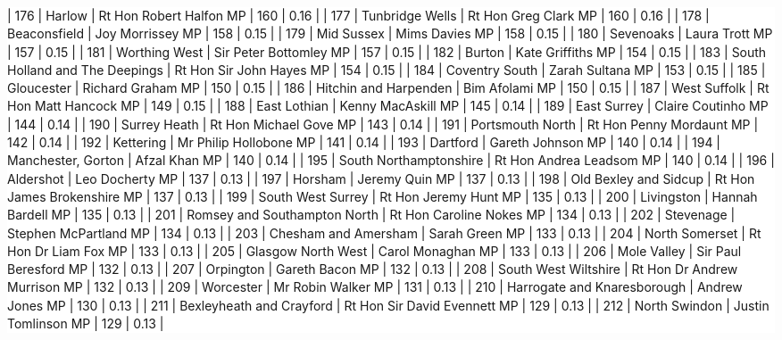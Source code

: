 | 176 | Harlow | Rt Hon Robert Halfon MP | 160 | 0.16 |
| 177 | Tunbridge Wells | Rt Hon Greg Clark MP | 160 | 0.16 |
| 178 | Beaconsfield | Joy Morrissey MP | 158 | 0.15 |
| 179 | Mid Sussex | Mims Davies MP | 158 | 0.15 |
| 180 | Sevenoaks | Laura Trott MP | 157 | 0.15 |
| 181 | Worthing West | Sir Peter Bottomley MP | 157 | 0.15 |
| 182 | Burton | Kate Griffiths MP | 154 | 0.15 |
| 183 | South Holland and The Deepings | Rt Hon Sir John Hayes MP | 154 | 0.15 |
| 184 | Coventry South | Zarah Sultana MP | 153 | 0.15 |
| 185 | Gloucester | Richard Graham MP | 150 | 0.15 |
| 186 | Hitchin and Harpenden | Bim Afolami MP | 150 | 0.15 |
| 187 | West Suffolk | Rt Hon Matt Hancock MP | 149 | 0.15 |
| 188 | East Lothian | Kenny MacAskill MP | 145 | 0.14 |
| 189 | East Surrey | Claire Coutinho MP | 144 | 0.14 |
| 190 | Surrey Heath | Rt Hon Michael Gove MP | 143 | 0.14 |
| 191 | Portsmouth North | Rt Hon Penny Mordaunt MP | 142 | 0.14 |
| 192 | Kettering | Mr Philip Hollobone MP | 141 | 0.14 |
| 193 | Dartford | Gareth Johnson MP | 140 | 0.14 |
| 194 | Manchester, Gorton | Afzal Khan MP | 140 | 0.14 |
| 195 | South Northamptonshire | Rt Hon Andrea Leadsom MP | 140 | 0.14 |
| 196 | Aldershot | Leo Docherty MP | 137 | 0.13 |
| 197 | Horsham | Jeremy Quin MP | 137 | 0.13 |
| 198 | Old Bexley and Sidcup | Rt Hon James Brokenshire MP | 137 | 0.13 |
| 199 | South West Surrey | Rt Hon Jeremy Hunt MP | 135 | 0.13 |
| 200 | Livingston | Hannah Bardell MP | 135 | 0.13 |
| 201 | Romsey and Southampton North | Rt Hon Caroline Nokes MP | 134 | 0.13 |
| 202 | Stevenage | Stephen McPartland MP | 134 | 0.13 |
| 203 | Chesham and Amersham | Sarah Green MP | 133 | 0.13 |
| 204 | North Somerset | Rt Hon Dr Liam Fox MP | 133 | 0.13 |
| 205 | Glasgow North West | Carol Monaghan MP | 133 | 0.13 |
| 206 | Mole Valley | Sir Paul Beresford MP | 132 | 0.13 |
| 207 | Orpington | Gareth Bacon MP | 132 | 0.13 |
| 208 | South West Wiltshire | Rt Hon Dr Andrew Murrison MP | 132 | 0.13 |
| 209 | Worcester | Mr Robin Walker MP | 131 | 0.13 |
| 210 | Harrogate and Knaresborough | Andrew Jones MP | 130 | 0.13 |
| 211 | Bexleyheath and Crayford | Rt Hon Sir David Evennett MP | 129 | 0.13 |
| 212 | North Swindon | Justin Tomlinson MP | 129 | 0.13 |